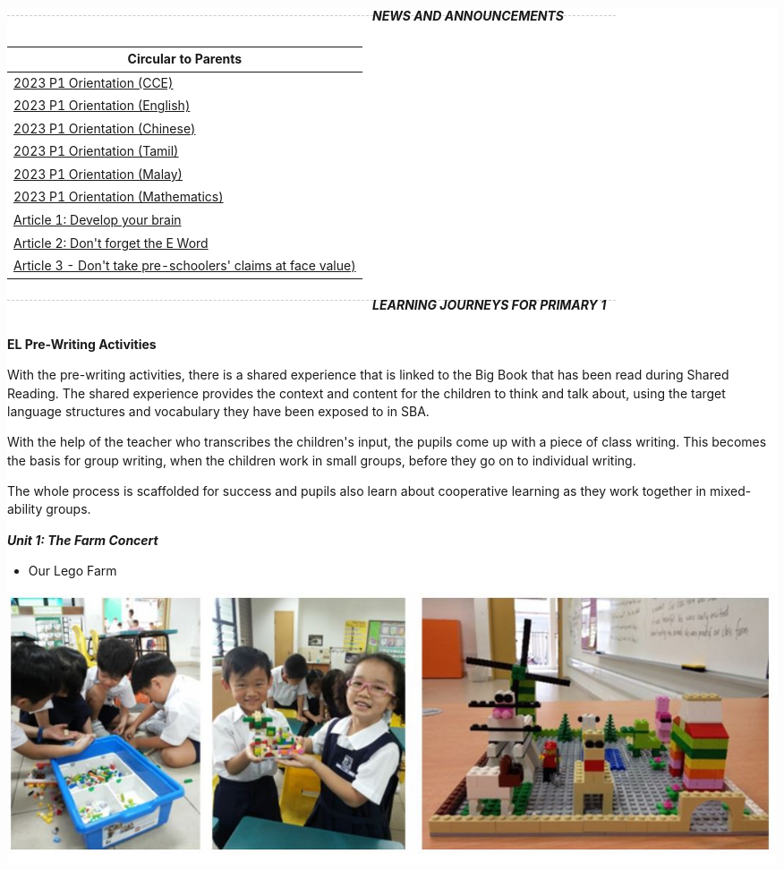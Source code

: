 <div style="line-height: 19.6px; width: 408px; float: left;"><div style="margin-top: 8px; margin-bottom: 8px; line-height: 19.6px; width: 680px; border-bottom: 1px dashed rgb(204, 204, 204); height: 1px; clear: both;"></div></div>

##### NEWS AND ANNOUNCEMENTS

| Circular to Parents |
|---|
| [2023 P1 Orientation (CCE)](/files/2023%20CCE.pdf) |
| [2023 P1 Orientation (English)](/files/2023%20EL.pdf) |
| [2023 P1 Orientation (Chinese)](/files/2023%20CL.pdf) |
| [2023 P1 Orientation (Tamil)](/files/2023%20TL.pdf) |
| [2023 P1 Orientation (Malay)](/files/2023%20ML.pdf) |
| [2023 P1 Orientation (Mathematics)](/files/2023%20Math.pdf) |
| [Article 1: Develop your brain](/files/2023%20Art1.pdf) |
| [Article 2: Don't forget the E Word](/files/2023%20Art2.pdf) |
| [Article 3 - Don't take pre-schoolers' claims at face value)](/files/2023%20Art3.pdf) |

<div style="line-height: 19.6px; width: 408px; float: left;"><div style="margin-top: 8px; margin-bottom: 8px; line-height: 19.6px; width: 680px; border-bottom: 1px dashed rgb(204, 204, 204); height: 1px; clear: both;"></div></div>

##### LEARNING JOURNEYS FOR PRIMARY 1

**EL Pre-Writing Activities**

With the pre-writing activities, there is a shared experience that is linked to the Big Book that has been read during Shared Reading. The shared experience provides the context and content for the children to think and talk about, using the target language structures and vocabulary they have been exposed to in SBA.           

With the help of the teacher who transcribes the children's input, the pupils come up with a piece of class writing. This becomes the basis for group writing, when the children work in small groups, before they go on to individual writing.           

The whole process is scaffolded for success and pupils also learn about cooperative learning as they work together in mixed-ability groups.   

***Unit 1: The Farm Concert***        
* Our Lego Farm

![](/images/Capture1.jpg)
